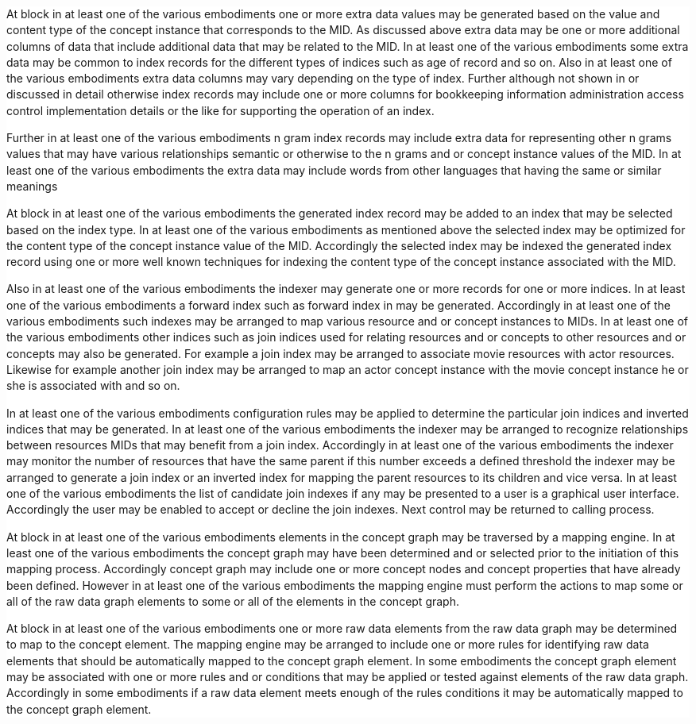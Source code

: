 At block in at least one of the various embodiments one or more extra data values may be generated based on the value and content type of the concept instance that corresponds to the MID. As discussed above extra data may be one or more additional columns of data that include additional data that may be related to the MID. In at least one of the various embodiments some extra data may be common to index records for the different types of indices such as age of record and so on. Also in at least one of the various embodiments extra data columns may vary depending on the type of index. Further although not shown in or discussed in detail otherwise index records may include one or more columns for bookkeeping information administration access control implementation details or the like for supporting the operation of an index.

Further in at least one of the various embodiments n gram index records may include extra data for representing other n grams values that may have various relationships semantic or otherwise to the n grams and or concept instance values of the MID. In at least one of the various embodiments the extra data may include words from other languages that having the same or similar meanings 

At block in at least one of the various embodiments the generated index record may be added to an index that may be selected based on the index type. In at least one of the various embodiments as mentioned above the selected index may be optimized for the content type of the concept instance value of the MID. Accordingly the selected index may be indexed the generated index record using one or more well known techniques for indexing the content type of the concept instance associated with the MID.

Also in at least one of the various embodiments the indexer may generate one or more records for one or more indices. In at least one of the various embodiments a forward index such as forward index in may be generated. Accordingly in at least one of the various embodiments such indexes may be arranged to map various resource and or concept instances to MIDs. In at least one of the various embodiments other indices such as join indices used for relating resources and or concepts to other resources and or concepts may also be generated. For example a join index may be arranged to associate movie resources with actor resources. Likewise for example another join index may be arranged to map an actor concept instance with the movie concept instance he or she is associated with and so on.

In at least one of the various embodiments configuration rules may be applied to determine the particular join indices and inverted indices that may be generated. In at least one of the various embodiments the indexer may be arranged to recognize relationships between resources MIDs that may benefit from a join index. Accordingly in at least one of the various embodiments the indexer may monitor the number of resources that have the same parent if this number exceeds a defined threshold the indexer may be arranged to generate a join index or an inverted index for mapping the parent resources to its children and vice versa. In at least one of the various embodiments the list of candidate join indexes if any may be presented to a user is a graphical user interface. Accordingly the user may be enabled to accept or decline the join indexes. Next control may be returned to calling process.

At block in at least one of the various embodiments elements in the concept graph may be traversed by a mapping engine. In at least one of the various embodiments the concept graph may have been determined and or selected prior to the initiation of this mapping process. Accordingly concept graph may include one or more concept nodes and concept properties that have already been defined. However in at least one of the various embodiments the mapping engine must perform the actions to map some or all of the raw data graph elements to some or all of the elements in the concept graph.

At block in at least one of the various embodiments one or more raw data elements from the raw data graph may be determined to map to the concept element. The mapping engine may be arranged to include one or more rules for identifying raw data elements that should be automatically mapped to the concept graph element. In some embodiments the concept graph element may be associated with one or more rules and or conditions that may be applied or tested against elements of the raw data graph. Accordingly in some embodiments if a raw data element meets enough of the rules conditions it may be automatically mapped to the concept graph element.
